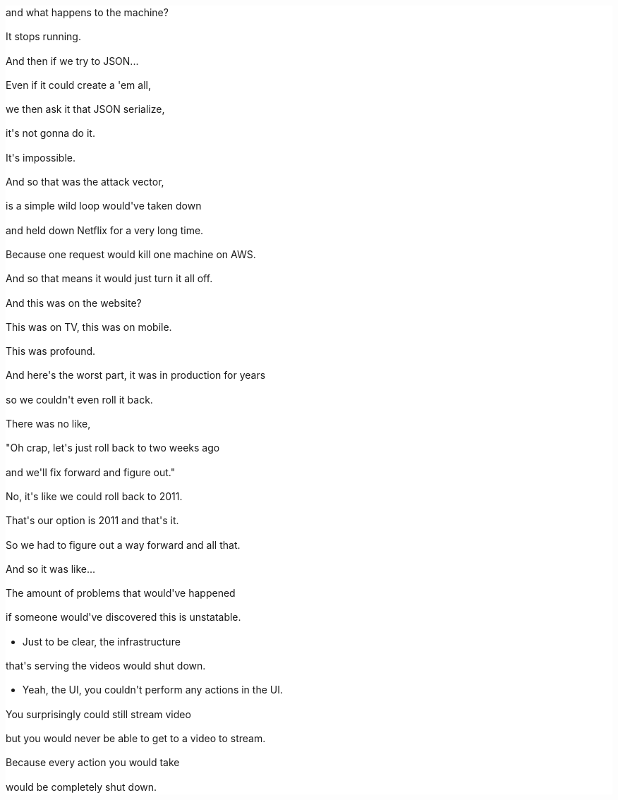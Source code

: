 and what happens to the machine?

It stops running.

And then if we try to JSON...

Even if it could create a 'em all,

we then ask it that JSON serialize,

it's not gonna do it.

It's impossible.

And so that was the attack vector,

is a simple wild loop would've taken down

and held down Netflix for a very long time.

Because one request would kill one machine on AWS.

And so that means it would just turn it all off.

And this was on the website?

This was on TV, this was on mobile.

This was profound.

And here's the worst part, it was in production for years

so we couldn't even roll it back.

There was no like,

"Oh crap, let's just roll back to two weeks ago

and we'll fix forward and figure out."

No, it's like we could roll back to 2011.

That's our option is 2011 and that's it.

So we had to figure out a way forward and all that.

And so it was like...

The amount of problems that would've happened

if someone would've discovered this is unstatable.

- Just to be clear, the infrastructure

that's serving the videos would shut down.

- Yeah, the UI, you couldn't perform any actions in the UI.

You surprisingly could still stream video

but you would never be able to get to a video to stream.

Because every action you would take

would be completely shut down.
